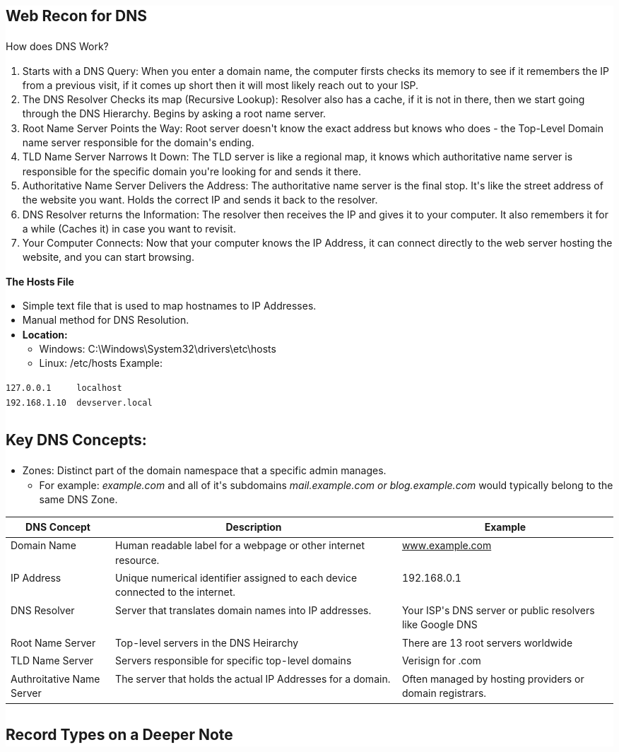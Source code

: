 
## Web Recon for DNS

How does DNS Work? 
1. Starts with a DNS Query: When you enter a domain name, the computer firsts checks its memory to see if it remembers the IP from a previous visit, if it comes up short then it will most likely reach out to your ISP. 
2. The DNS Resolver Checks its map (Recursive Lookup): Resolver also has a cache, if it is not in there, then we start going through the DNS Hierarchy. Begins by asking a root name server. 
3. Root Name Server Points the Way: Root server doesn't know the exact address but knows who does - the Top-Level Domain name server responsible for the domain's ending. 
4. TLD Name Server Narrows It Down: The TLD server is like a regional map, it knows which authoritative name server is responsible for the specific domain you're looking for and sends it there. 
5. Authoritative Name Server Delivers the Address: The authoritative name server is the final stop. It's like the street address of the website you want. Holds the correct IP and sends it back to the resolver. 
6. DNS Resolver returns the Information: The resolver then receives the IP and gives it to your computer. It also remembers it for a while (Caches it) in case you want to revisit. 
7. Your Computer Connects: Now that your computer knows the IP Address, it can connect directly to the web server hosting the website, and you can start browsing. 

**The Hosts File**
- Simple text file that is used to map hostnames to IP Addresses. 
- Manual method for DNS Resolution.
- **Location:**
	- Windows: C:\Windows\System32\drivers\etc\hosts
	- Linux: /etc/hosts
Example: 
```
127.0.0.1     localhost
192.168.1.10  devserver.local
```

## Key DNS Concepts: 
- Zones: Distinct part of the domain namespace that a specific admin manages. 
	- For example: *example.com* and all of it's subdomains *mail.example.com or blog.example.com* would typically belong to the same DNS Zone. 


| DNS Concept               | Description                                                                    | Example                                                   |
| ------------------------- | ------------------------------------------------------------------------------ | --------------------------------------------------------- |
| Domain Name               | Human readable label for a webpage or other internet resource.                 | www.example.com                                           |
| IP Address                | Unique numerical identifier assigned to each device connected to the internet. | 192.168.0.1                                               |
| DNS Resolver              | Server that translates domain names into IP addresses.                         | Your ISP's DNS server or public resolvers like Google DNS |
| Root Name Server          | Top-level servers in the DNS Heirarchy                                         | There are 13 root servers worldwide                       |
| TLD Name Server           | Servers responsible for specific top-level domains                             | Verisign for .com                                         |
| Authroitative Name Server | The server that holds the actual IP Addresses for a domain.                    | Often managed by hosting providers or domain registrars.  |
## Record Types on a Deeper Note
